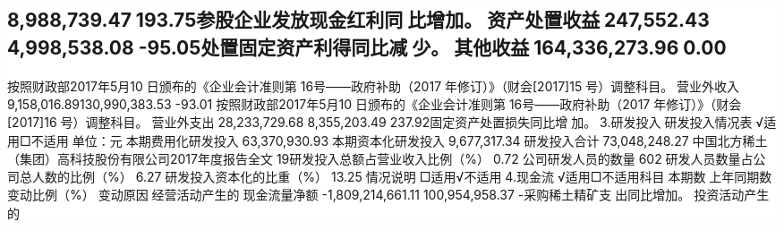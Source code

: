 8,988,739.47
193.75参股企业发放现金红利同
比增加。
资产处置收益
247,552.43
4,998,538.08
-95.05处置固定资产利得同比减
少。
其他收益
164,336,273.96
0.00
-
按照财政部2017年5月10
日颁布的《企业会计准则第
16号——政府补助（2017
年修订）》（财会[2017]15
号）调整科目。
营业外收入
9,158,016.89130,990,383.53
-93.01
按照财政部2017年5月10
日颁布的《企业会计准则第
16号——政府补助（2017
年修订）》（财会[2017]16
号）调整科目。
营业外支出
28,233,729.68
8,355,203.49
237.92固定资产处置损失同比增
加。
3.研发投入
研发投入情况表
√适用□不适用
单位：元
本期费用化研发投入
63,370,930.93
本期资本化研发投入
9,677,317.34
研发投入合计
73,048,248.27
中国北方稀土（集团）高科技股份有限公司2017年度报告全文
19研发投入总额占营业收入比例（%）
0.72
公司研发人员的数量
602
研发人员数量占公司总人数的比例（%）
6.27
研发投入资本化的比重（%）
13.25
情况说明
□适用√不适用
4.现金流
√适用□不适用科目
本期数
上年同期数
变动比例（%）
变动原因
经营活动产生的
现金流量净额
-1,809,214,661.11
100,954,958.37
-采购稀土精矿支
出同比增加。
投资活动产生的